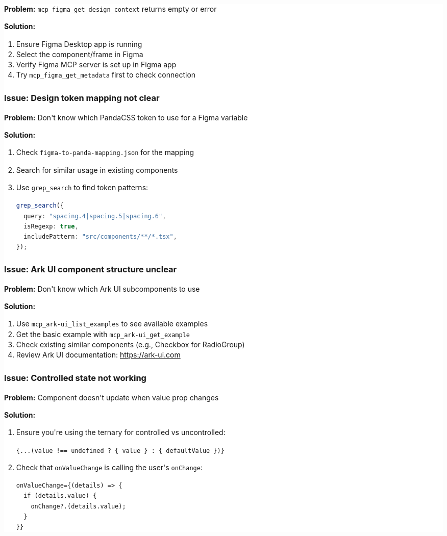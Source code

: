 **Problem:** `mcp_figma_get_design_context` returns empty or error

**Solution:**

1. Ensure Figma Desktop app is running
2. Select the component/frame in Figma
3. Verify Figma MCP server is set up in Figma app
4. Try `mcp_figma_get_metadata` first to check connection

### Issue: Design token mapping not clear

**Problem:** Don't know which PandaCSS token to use for a Figma variable

**Solution:**

1. Check `figma-to-panda-mapping.json` for the mapping
2. Search for similar usage in existing components
3. Use `grep_search` to find token patterns:

   ```typescript
   grep_search({
     query: "spacing.4|spacing.5|spacing.6",
     isRegexp: true,
     includePattern: "src/components/**/*.tsx",
   });
   ```

### Issue: Ark UI component structure unclear

**Problem:** Don't know which Ark UI subcomponents to use

**Solution:**

1. Use `mcp_ark-ui_list_examples` to see available examples
2. Get the basic example with `mcp_ark-ui_get_example`
3. Check existing similar components (e.g., Checkbox for RadioGroup)
4. Review Ark UI documentation: https://ark-ui.com

### Issue: Controlled state not working

**Problem:** Component doesn't update when value prop changes

**Solution:**

1. Ensure you're using the ternary for controlled vs uncontrolled:

   ```tsx
   {...(value !== undefined ? { value } : { defaultValue })}
   ```

2. Check that `onValueChange` is calling the user's `onChange`:

   ```tsx
   onValueChange={(details) => {
     if (details.value) {
       onChange?.(details.value);
     }
   }}
   ```

